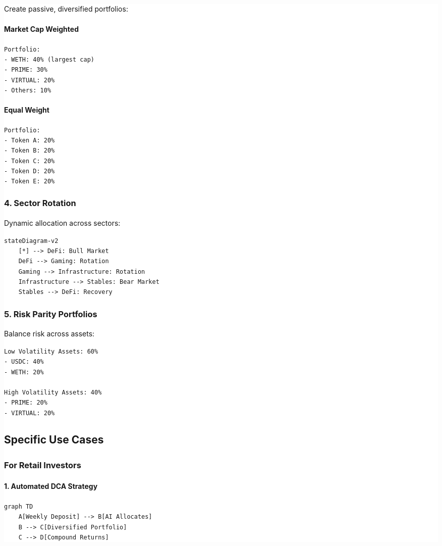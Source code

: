 Create passive, diversified portfolios:

#### Market Cap Weighted
```
Portfolio:
- WETH: 40% (largest cap)
- PRIME: 30%
- VIRTUAL: 20%
- Others: 10%
```

#### Equal Weight
```
Portfolio:
- Token A: 20%
- Token B: 20%
- Token C: 20%
- Token D: 20%
- Token E: 20%
```

### 4. Sector Rotation

Dynamic allocation across sectors:

```mermaid
stateDiagram-v2
    [*] --> DeFi: Bull Market
    DeFi --> Gaming: Rotation
    Gaming --> Infrastructure: Rotation
    Infrastructure --> Stables: Bear Market
    Stables --> DeFi: Recovery
```

### 5. Risk Parity Portfolios

Balance risk across assets:

```
Low Volatility Assets: 60%
- USDC: 40%
- WETH: 20%

High Volatility Assets: 40%
- PRIME: 20%
- VIRTUAL: 20%
```

## Specific Use Cases

### For Retail Investors

#### 1. Automated DCA Strategy
```mermaid
graph TD
    A[Weekly Deposit] --> B[AI Allocates]
    B --> C[Diversified Portfolio]
    C --> D[Compound Returns]
```
